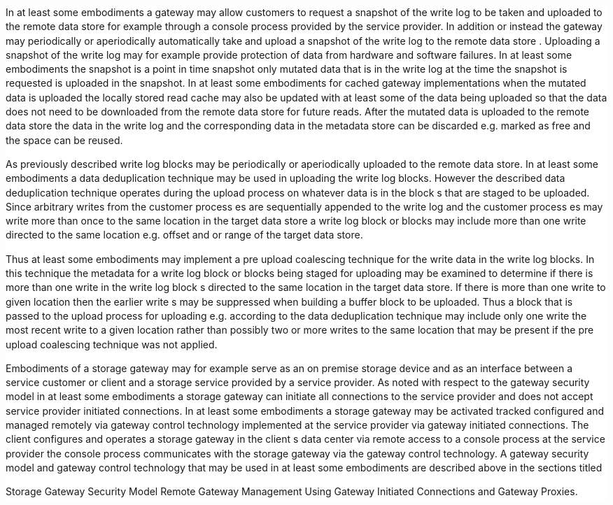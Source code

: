 In at least some embodiments a gateway may allow customers to request a snapshot of the write log to be taken and uploaded to the remote data store for example through a console process provided by the service provider. In addition or instead the gateway may periodically or aperiodically automatically take and upload a snapshot of the write log to the remote data store . Uploading a snapshot of the write log may for example provide protection of data from hardware and software failures. In at least some embodiments the snapshot is a point in time snapshot only mutated data that is in the write log at the time the snapshot is requested is uploaded in the snapshot. In at least some embodiments for cached gateway implementations when the mutated data is uploaded the locally stored read cache may also be updated with at least some of the data being uploaded so that the data does not need to be downloaded from the remote data store for future reads. After the mutated data is uploaded to the remote data store the data in the write log and the corresponding data in the metadata store can be discarded e.g. marked as free and the space can be reused.

As previously described write log blocks may be periodically or aperiodically uploaded to the remote data store. In at least some embodiments a data deduplication technique may be used in uploading the write log blocks. However the described data deduplication technique operates during the upload process on whatever data is in the block s that are staged to be uploaded. Since arbitrary writes from the customer process es are sequentially appended to the write log and the customer process es may write more than once to the same location in the target data store a write log block or blocks may include more than one write directed to the same location e.g. offset and or range of the target data store.

Thus at least some embodiments may implement a pre upload coalescing technique for the write data in the write log blocks. In this technique the metadata for a write log block or blocks being staged for uploading may be examined to determine if there is more than one write in the write log block s directed to the same location in the target data store. If there is more than one write to given location then the earlier write s may be suppressed when building a buffer block to be uploaded. Thus a block that is passed to the upload process for uploading e.g. according to the data deduplication technique may include only one write the most recent write to a given location rather than possibly two or more writes to the same location that may be present if the pre upload coalescing technique was not applied.

Embodiments of a storage gateway may for example serve as an on premise storage device and as an interface between a service customer or client and a storage service provided by a service provider. As noted with respect to the gateway security model in at least some embodiments a storage gateway can initiate all connections to the service provider and does not accept service provider initiated connections. In at least some embodiments a storage gateway may be activated tracked configured and managed remotely via gateway control technology implemented at the service provider via gateway initiated connections. The client configures and operates a storage gateway in the client s data center via remote access to a console process at the service provider the console process communicates with the storage gateway via the gateway control technology. A gateway security model and gateway control technology that may be used in at least some embodiments are described above in the sections titled

Storage Gateway Security Model Remote Gateway Management Using Gateway Initiated Connections and Gateway Proxies.
